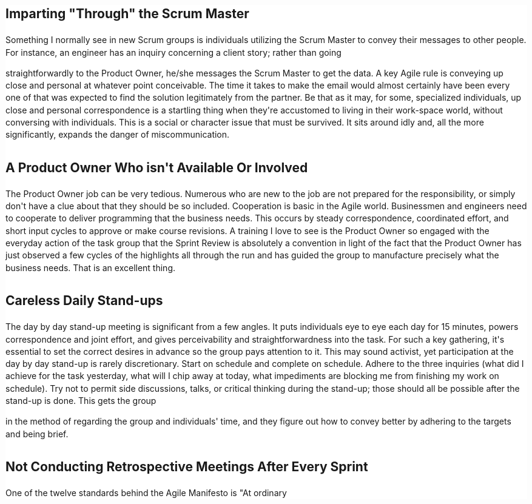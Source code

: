 ## Imparting "Through" the Scrum Master


Something I normally see in new Scrum groups is individuals utilizing
the Scrum Master to convey their messages to other people. For instance, an
engineer has an inquiry concerning a client story; rather than going

straightforwardly to the Product Owner, he/she messages the Scrum Master
to get the data. A key Agile rule is conveying up close and personal at
whatever point conceivable. The time it takes to make the email would
almost certainly have been every one of that was expected to find the
solution legitimately from the partner. Be that as it may, for some,
specialized individuals, up close and personal correspondence is a startling
thing when they're accustomed to living in their work-space world, without
conversing with individuals. This is a social or character issue that must be
survived. It sits around idly and, all the more significantly, expands the
danger of miscommunication.

## A Product Owner Who isn't Available Or Involved


The Product Owner job can be very tedious. Numerous who are new to
the job are not prepared for the responsibility, or simply don't have a clue
about that they should be so included. Cooperation is basic in the Agile
world. Businessmen and engineers need to cooperate to deliver
programming
that
the
business
needs.
This
occurs
by
steady
correspondence, coordinated effort, and short input cycles to approve or
make course revisions. A training I love to see is the Product Owner so
engaged with the everyday action of the task group that the Sprint Review
is absolutely a convention in light of the fact that the Product Owner has
just observed a few cycles of the highlights all through the run and has
guided the group to manufacture precisely what the business needs. That is
an excellent thing.

## Careless Daily Stand-ups


The day by day stand-up meeting is significant from a few angles. It
puts individuals eye to eye each day for 15 minutes, powers correspondence
and joint effort, and gives perceivability and straightforwardness into the
task. For such a key gathering, it's essential to set the correct desires in
advance so the group pays attention to it. This may sound activist, yet
participation at the day by day stand-up is rarely discretionary. Start on
schedule and complete on schedule. Adhere to the three inquiries (what did
I achieve for the task yesterday, what will I chip away at today, what
impediments are blocking me from finishing my work on schedule). Try not
to permit side discussions, talks, or critical thinking during the stand-up;
those should all be possible after the stand-up is done. This gets the group

in the method of regarding the group and individuals' time, and they figure
out how to convey better by adhering to the targets and being brief.

## Not Conducting Retrospective Meetings After Every Sprint


One of the twelve standards behind the Agile Manifesto is "At ordinary
